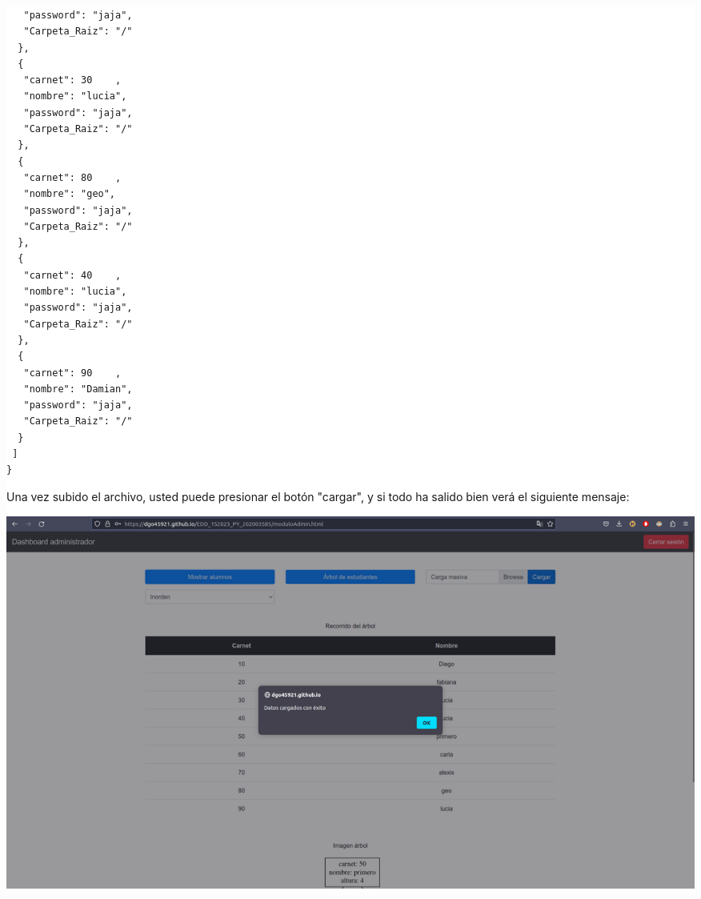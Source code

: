 ```json5
   "password": "jaja",
   "Carpeta_Raiz": "/"
  },
  {
   "carnet": 30    ,
   "nombre": "lucia",
   "password": "jaja",
   "Carpeta_Raiz": "/"
  },
  {
   "carnet": 80    ,
   "nombre": "geo",
   "password": "jaja",
   "Carpeta_Raiz": "/"
  },
  {
   "carnet": 40    ,
   "nombre": "lucia",
   "password": "jaja",
   "Carpeta_Raiz": "/"
  },
  {
   "carnet": 90    ,
   "nombre": "Damian",
   "password": "jaja",
   "Carpeta_Raiz": "/"
  }
 ]
}
```

Una vez subido el archivo, usted puede presionar el botón "cargar", y si todo ha salido bien verá el siguiente mensaje:

<img title="" src="img/md/mensajeExito.png" alt="">
